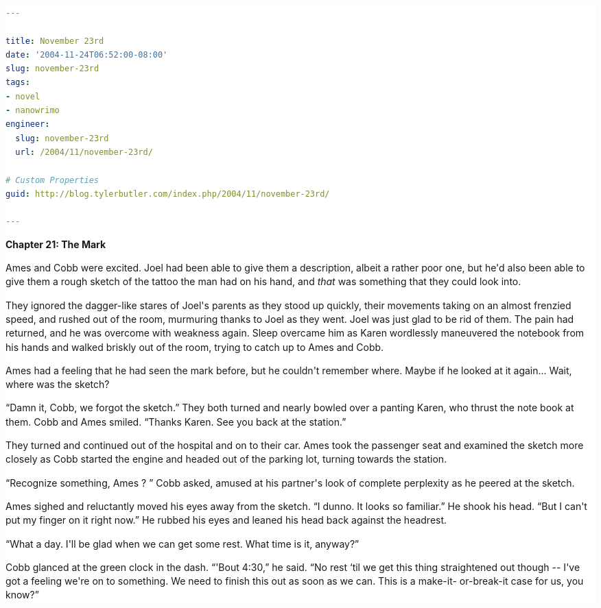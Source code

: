 ```yaml
---

title: November 23rd
date: '2004-11-24T06:52:00-08:00'
slug: november-23rd
tags:
- novel
- nanowrimo
engineer:
  slug: november-23rd
  url: /2004/11/november-23rd/

# Custom Properties
guid: http://blog.tylerbutler.com/index.php/2004/11/november-23rd/

---
```


**Chapter 21: The Mark**

Ames and Cobb were excited. Joel had been able to give them a description,
albeit a rather poor one, but he'd also been able to give them a rough sketch
of the tattoo the man had on his hand, and _that_ was something that they
could look into.

They ignored the dagger-like stares of Joel's parents as they stood up
quickly, their movements taking on an almost frenzied speed, and rushed out of
the room, murmuring thanks to Joel as they went. Joel was just glad to be rid
of them. The pain had returned, and he was overcome with weakness again. Sleep
overcame him as Karen wordlessly maneuvered the notebook from his hands and
walked briskly out of the room, trying to catch up to Ames and Cobb.

Ames had a feeling that he had seen the mark before, but he couldn't
remember where. Maybe if he looked at it again... Wait, where was the sketch?

“Damn it, Cobb, we forgot the sketch.” They both turned and nearly bowled
over a panting Karen, who thrust the note book at them. Cobb and Ames smiled.
“Thanks Karen. See you back at the station.”

They turned and continued out of the hospital and on to their car. Ames took
the passenger seat and examined the sketch more closely as Cobb started the
engine and headed out of the parking lot, turning towards the station.

“Recognize something, Ames ? ” Cobb asked, amused at his partner's look of
complete perplexity as he peered at the sketch.

Ames sighed and reluctantly moved his eyes away from the sketch. “I dunno.
It looks so familiar.” He shook his head. “But I can't put my finger on it
right now.” He rubbed his eyes and leaned his head back against the headrest.

“What a day. I'll be glad when we can get some rest. What time is it,
anyway?”

Cobb glanced at the green clock in the dash. “'Bout 4:30,” he said. “No rest
‘til we get this thing straightened out though -- I've got a feeling we're on
to something. We need to finish this out as soon as we can. This is a make-it-
or-break-it case for us, you know?”
